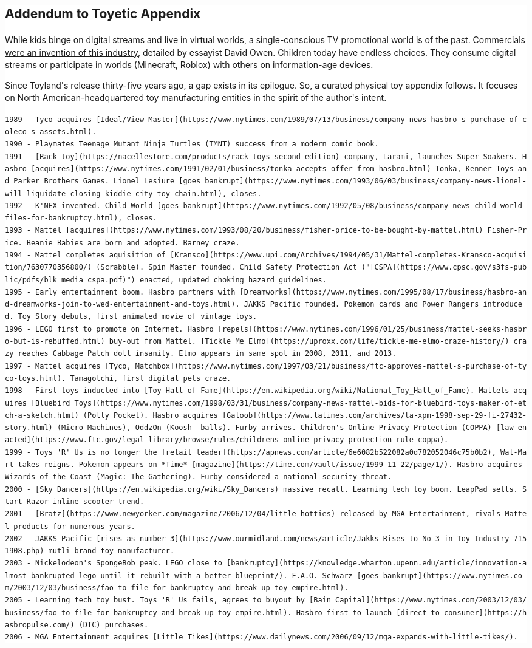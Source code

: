 ## Addendum to Toyetic Appendix

While kids binge on digital streams and live in virtual worlds, a single-conscious TV promotional world [is of the past](https://mindmatters.ai/2018/09/children-are-watching-much-less-tv/). Commercials [were an invention of this industry](https://www.theatlantic.com/magazine/archive/1986/10/where-toys-come-from/306213/), detailed by essayist David Owen. Children today have endless choices. They consume digital streams or participate in worlds (Minecraft, Roblox) with others on information-age devices.

Since Toyland's release thirty-five years ago, a gap exists in its epilogue. So, a curated physical toy appendix follows. It focuses on North American-headquartered toy manufacturing entities in the spirit of the author's intent.

```
1989 - Tyco acquires [Ideal/View Master](https://www.nytimes.com/1989/07/13/business/company-news-hasbro-s-purchase-of-coleco-s-assets.html).
1990 - Playmates Teenage Mutant Ninja Turtles (TMNT) success from a modern comic book.
1991 - [Rack toy](https://nacellestore.com/products/rack-toys-second-edition) company, Larami, launches Super Soakers. Hasbro [acquires](https://www.nytimes.com/1991/02/01/business/tonka-accepts-offer-from-hasbro.html) Tonka, Kenner Toys and Parker Brothers Games. Lionel Lesiure [goes bankrupt](https://www.nytimes.com/1993/06/03/business/company-news-lionel-will-liquidate-closing-kiddie-city-toy-chain.html), closes.
1992 - K'NEX invented. Child World [goes bankrupt](https://www.nytimes.com/1992/05/08/business/company-news-child-world-files-for-bankruptcy.html), closes.
1993 - Mattel [acquires](https://www.nytimes.com/1993/08/20/business/fisher-price-to-be-bought-by-mattel.html) Fisher-Price. Beanie Babies are born and adopted. Barney craze.
1994 - Mattel completes aquisition of [Kransco](https://www.upi.com/Archives/1994/05/31/Mattel-completes-Kransco-acquisition/7630770356800/) (Scrabble). Spin Master founded. Child Safety Protection Act ("[CSPA](https://www.cpsc.gov/s3fs-public/pdfs/blk_media_cspa.pdf)") enacted, updated choking hazard guidelines.
1995 - Early entertainment boom. Hasbro partners with [Dreamworks](https://www.nytimes.com/1995/08/17/business/hasbro-and-dreamworks-join-to-wed-entertainment-and-toys.html). JAKKS Pacific founded. Pokemon cards and Power Rangers introduced. Toy Story debuts, first animated movie of vintage toys.
1996 - LEGO first to promote on Internet. Hasbro [repels](https://www.nytimes.com/1996/01/25/business/mattel-seeks-hasbro-but-is-rebuffed.html) buy-out from Mattel. [Tickle Me Elmo](https://uproxx.com/life/tickle-me-elmo-craze-history/) crazy reaches Cabbage Patch doll insanity. Elmo appears in same spot in 2008, 2011, and 2013.
1997 - Mattel acquires [Tyco, Matchbox](https://www.nytimes.com/1997/03/21/business/ftc-approves-mattel-s-purchase-of-tyco-toys.html). Tamagotchi, first digital pets craze.
1998 - First toys inducted into [Toy Hall of Fame](https://en.wikipedia.org/wiki/National_Toy_Hall_of_Fame). Mattels acquires [Bluebird Toys](https://www.nytimes.com/1998/03/31/business/company-news-mattel-bids-for-bluebird-toys-maker-of-etch-a-sketch.html) (Polly Pocket). Hasbro acquires [Galoob](https://www.latimes.com/archives/la-xpm-1998-sep-29-fi-27432-story.html) (Micro Machines), OddzOn (Koosh  balls). Furby arrives. Children's Online Privacy Protection (COPPA) [law enacted](https://www.ftc.gov/legal-library/browse/rules/childrens-online-privacy-protection-rule-coppa).
1999 - Toys 'R' Us is no longer the [retail leader](https://apnews.com/article/6e6082b522082a0d782052046c75b0b2), Wal-Mart takes reigns. Pokemon appears on *Time* [magazine](https://time.com/vault/issue/1999-11-22/page/1/). Hasbro acquires Wizards of the Coast (Magic: The Gathering). Furby considered a national security threat.
2000 - [Sky Dancers](https://en.wikipedia.org/wiki/Sky_Dancers) massive recall. Learning tech toy boom. LeapPad sells. Start Razor inline scooter trend.
2001 - [Bratz](https://www.newyorker.com/magazine/2006/12/04/little-hotties) released by MGA Entertainment, rivals Mattel products for numerous years.
2002 - JAKKS Pacific [rises as number 3](https://www.ourmidland.com/news/article/Jakks-Rises-to-No-3-in-Toy-Industry-7151908.php) mutli-brand toy manufacturer.
2003 - Nickelodeon's SpongeBob peak. LEGO close to [bankruptcy](https://knowledge.wharton.upenn.edu/article/innovation-almost-bankrupted-lego-until-it-rebuilt-with-a-better-blueprint/). F.A.O. Schwarz [goes bankrupt](https://www.nytimes.com/2003/12/03/business/fao-to-file-for-bankruptcy-and-break-up-toy-empire.html).
2005 - Learning tech toy bust. Toys 'R' Us fails, agrees to buyout by [Bain Capital](https://www.nytimes.com/2003/12/03/business/fao-to-file-for-bankruptcy-and-break-up-toy-empire.html). Hasbro first to launch [direct to consumer](https://hasbropulse.com/) (DTC) purchases.
2006 - MGA Entertainment acquires [Little Tikes](https://www.dailynews.com/2006/09/12/mga-expands-with-little-tikes/).
```